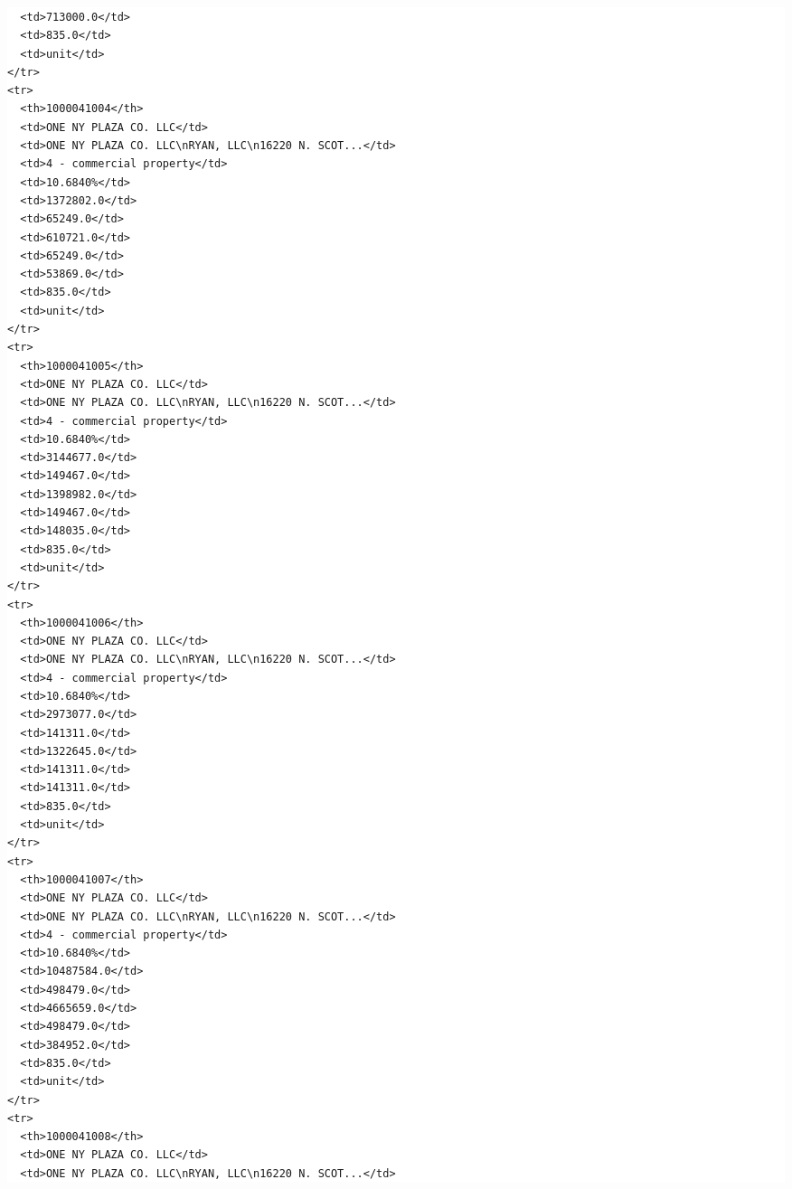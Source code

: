       <td>713000.0</td>
      <td>835.0</td>
      <td>unit</td>
    </tr>
    <tr>
      <th>1000041004</th>
      <td>ONE NY PLAZA CO. LLC</td>
      <td>ONE NY PLAZA CO. LLC\nRYAN, LLC\n16220 N. SCOT...</td>
      <td>4 - commercial property</td>
      <td>10.6840%</td>
      <td>1372802.0</td>
      <td>65249.0</td>
      <td>610721.0</td>
      <td>65249.0</td>
      <td>53869.0</td>
      <td>835.0</td>
      <td>unit</td>
    </tr>
    <tr>
      <th>1000041005</th>
      <td>ONE NY PLAZA CO. LLC</td>
      <td>ONE NY PLAZA CO. LLC\nRYAN, LLC\n16220 N. SCOT...</td>
      <td>4 - commercial property</td>
      <td>10.6840%</td>
      <td>3144677.0</td>
      <td>149467.0</td>
      <td>1398982.0</td>
      <td>149467.0</td>
      <td>148035.0</td>
      <td>835.0</td>
      <td>unit</td>
    </tr>
    <tr>
      <th>1000041006</th>
      <td>ONE NY PLAZA CO. LLC</td>
      <td>ONE NY PLAZA CO. LLC\nRYAN, LLC\n16220 N. SCOT...</td>
      <td>4 - commercial property</td>
      <td>10.6840%</td>
      <td>2973077.0</td>
      <td>141311.0</td>
      <td>1322645.0</td>
      <td>141311.0</td>
      <td>141311.0</td>
      <td>835.0</td>
      <td>unit</td>
    </tr>
    <tr>
      <th>1000041007</th>
      <td>ONE NY PLAZA CO. LLC</td>
      <td>ONE NY PLAZA CO. LLC\nRYAN, LLC\n16220 N. SCOT...</td>
      <td>4 - commercial property</td>
      <td>10.6840%</td>
      <td>10487584.0</td>
      <td>498479.0</td>
      <td>4665659.0</td>
      <td>498479.0</td>
      <td>384952.0</td>
      <td>835.0</td>
      <td>unit</td>
    </tr>
    <tr>
      <th>1000041008</th>
      <td>ONE NY PLAZA CO. LLC</td>
      <td>ONE NY PLAZA CO. LLC\nRYAN, LLC\n16220 N. SCOT...</td>